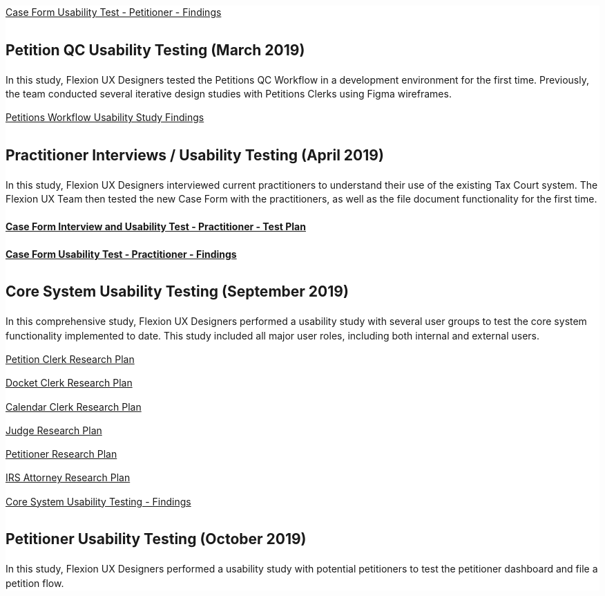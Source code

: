 [Case Form Usability Test - Petitioner - Findings](https://docs.google.com/presentation/d/1E4MJ4y6lf7C2DkACHvBEubtRdfGCJBsyZ83qDNzXZdo/edit?usp=sharing)

## Petition QC Usability Testing (March 2019)
In this study, Flexion UX Designers tested the Petitions QC Workflow in a development environment for the first time. Previously, the team conducted several iterative design studies with Petitions Clerks using Figma wireframes.

[Petitions Workflow Usability Study Findings](https://drive.google.com/open?id=1a3el4zlM0P_sXDZXt75-krHRBW92XVAn24etA0tcCDE)

## Practitioner Interviews / Usability Testing (April 2019)
In this study, Flexion UX Designers interviewed current practitioners to understand their use of the existing Tax Court system. The Flexion UX Team then tested the new Case Form with the practitioners, as well as the file document functionality for the first time.

#### [Case Form Interview and Usability Test - Practitioner - Test Plan](https://docs.google.com/document/d/1zrlYYbbgJsscnl6zDlhf9sooaz7ne0rKujATB2ZbJkw/edit?usp=sharing)

#### [Case Form Usability Test - Practitioner - Findings](https://drive.google.com/open?id=1HcjhQ3_nKtgIR-9hh8uqKMS4yB02XGwznEKfFrx6SyA)


## Core System Usability Testing (September 2019)
In this comprehensive study, Flexion UX Designers performed a usability study with several user groups to test the core system functionality implemented to date.  This study included all major user roles, including both internal and external users.

[Petition Clerk Research Plan](https://docs.google.com/document/d/13PbCRJ2fIl5sAtWbZQztOlCHa3YNqsZA5AOOUBsuTuI/edit?usp=sharing)

[Docket Clerk Research Plan](https://docs.google.com/document/d/1xJLyisNubcX4Px0Ve1u5EvcrsuTk3yttV-pGXrLO40g/edit?usp=sharing)

[Calendar Clerk Research Plan](https://docs.google.com/document/d/1KltibruaewO9-2MzZwcf1-WXGcOdL9bnGUsUE6TdStk/edit?usp=sharing)

[Judge Research Plan](https://docs.google.com/document/d/1RsgYopBO519zPcCjemXgE98jUaJojdIDTdi59q2udgw/edit?usp=sharing)

[Petitioner Research Plan](https://docs.google.com/document/d/1pmFUyz2I3RBVIppSgJXMsCZGKlN410GjiUaa1pStJu0/edit?usp=sharing)

[IRS Attorney Research Plan](https://docs.google.com/document/d/15CU2XKH2VRDXo8CtostShtK3DixRqis8RyF0oyDSehc/edit?usp=sharing)

[Core System Usability Testing - Findings](https://docs.google.com/presentation/d/1AK5_1L7hdrarOxXo12nuSezJbCukPMh_/edit#slide=id.p1)

## Petitioner Usability Testing (October 2019)
In this study, Flexion UX Designers performed a usability study with potential petitioners to test the petitioner dashboard and file a petition flow.
